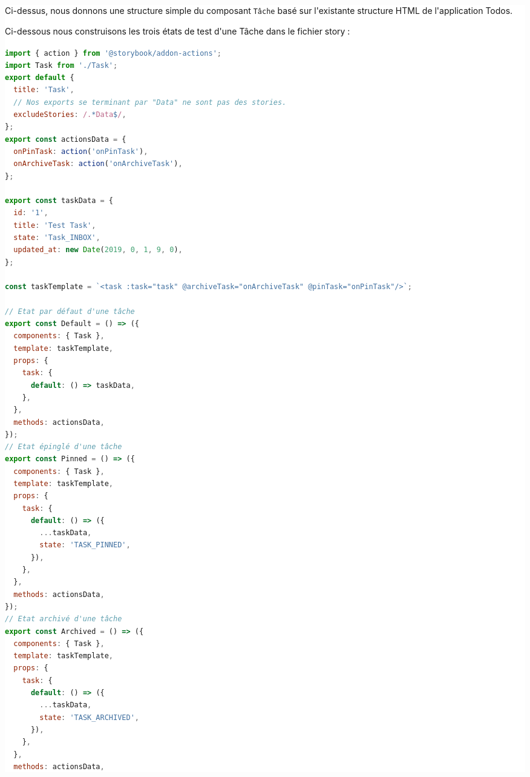 Ci-dessus, nous donnons une structure simple du composant `Tâche` basé sur l'existante structure HTML de l'application Todos.

Ci-dessous nous construisons les trois états de test d'une Tâche dans le fichier story :

```js:title=src/components/Task.stories.js
import { action } from '@storybook/addon-actions';
import Task from './Task';
export default {
  title: 'Task',
  // Nos exports se terminant par "Data" ne sont pas des stories.
  excludeStories: /.*Data$/,
};
export const actionsData = {
  onPinTask: action('onPinTask'),
  onArchiveTask: action('onArchiveTask'),
};

export const taskData = {
  id: '1',
  title: 'Test Task',
  state: 'Task_INBOX',
  updated_at: new Date(2019, 0, 1, 9, 0),
};

const taskTemplate = `<task :task="task" @archiveTask="onArchiveTask" @pinTask="onPinTask"/>`;

// Etat par défaut d'une tâche
export const Default = () => ({
  components: { Task },
  template: taskTemplate,
  props: {
    task: {
      default: () => taskData,
    },
  },
  methods: actionsData,
});
// Etat épinglé d'une tâche
export const Pinned = () => ({
  components: { Task },
  template: taskTemplate,
  props: {
    task: {
      default: () => ({
        ...taskData,
        state: 'TASK_PINNED',
      }),
    },
  },
  methods: actionsData,
});
// Etat archivé d'une tâche
export const Archived = () => ({
  components: { Task },
  template: taskTemplate,
  props: {
    task: {
      default: () => ({
        ...taskData,
        state: 'TASK_ARCHIVED',
      }),
    },
  },
  methods: actionsData,
```